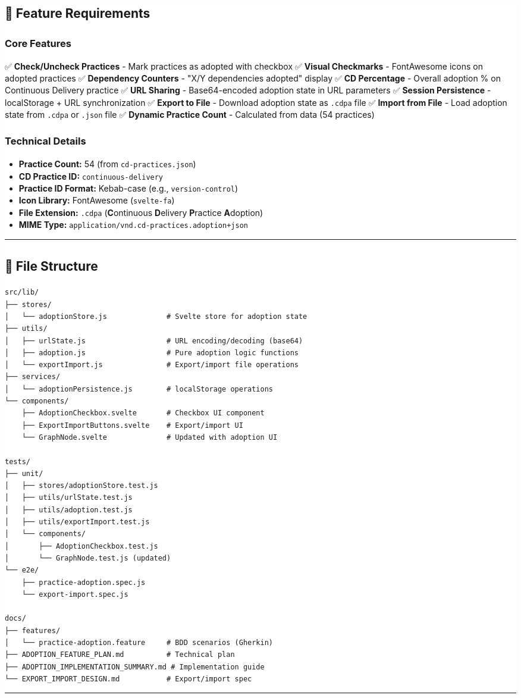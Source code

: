 
## 🎯 Feature Requirements

### Core Features

✅ **Check/Uncheck Practices** - Mark practices as adopted with checkbox
✅ **Visual Checkmarks** - FontAwesome icons on adopted practices
✅ **Dependency Counters** - "X/Y dependencies adopted" display
✅ **CD Percentage** - Overall adoption % on Continuous Delivery practice
✅ **URL Sharing** - Base64-encoded adoption state in URL parameters
✅ **Session Persistence** - localStorage + URL synchronization
✅ **Export to File** - Download adoption state as `.cdpa` file
✅ **Import from File** - Load adoption state from `.cdpa` or `.json` file
✅ **Dynamic Practice Count** - Calculated from data (54 practices)

### Technical Details

- **Practice Count:** 54 (from `cd-practices.json`)
- **CD Practice ID:** `continuous-delivery`
- **Practice ID Format:** Kebab-case (e.g., `version-control`)
- **Icon Library:** FontAwesome (`svelte-fa`)
- **File Extension:** `.cdpa` (**C**ontinuous **D**elivery **P**ractice **A**doption)
- **MIME Type:** `application/vnd.cd-practices.adoption+json`

---

## 📁 File Structure

```
src/lib/
├── stores/
│   └── adoptionStore.js              # Svelte store for adoption state
├── utils/
│   ├── urlState.js                   # URL encoding/decoding (base64)
│   ├── adoption.js                   # Pure adoption logic functions
│   └── exportImport.js               # Export/import file operations
├── services/
│   └── adoptionPersistence.js        # localStorage operations
└── components/
    ├── AdoptionCheckbox.svelte       # Checkbox UI component
    ├── ExportImportButtons.svelte    # Export/import UI
    └── GraphNode.svelte              # Updated with adoption UI

tests/
├── unit/
│   ├── stores/adoptionStore.test.js
│   ├── utils/urlState.test.js
│   ├── utils/adoption.test.js
│   ├── utils/exportImport.test.js
│   └── components/
│       ├── AdoptionCheckbox.test.js
│       └── GraphNode.test.js (updated)
└── e2e/
    ├── practice-adoption.spec.js
    └── export-import.spec.js

docs/
├── features/
│   └── practice-adoption.feature     # BDD scenarios (Gherkin)
├── ADOPTION_FEATURE_PLAN.md          # Technical plan
├── ADOPTION_IMPLEMENTATION_SUMMARY.md # Implementation guide
└── EXPORT_IMPORT_DESIGN.md           # Export/import spec
```

---